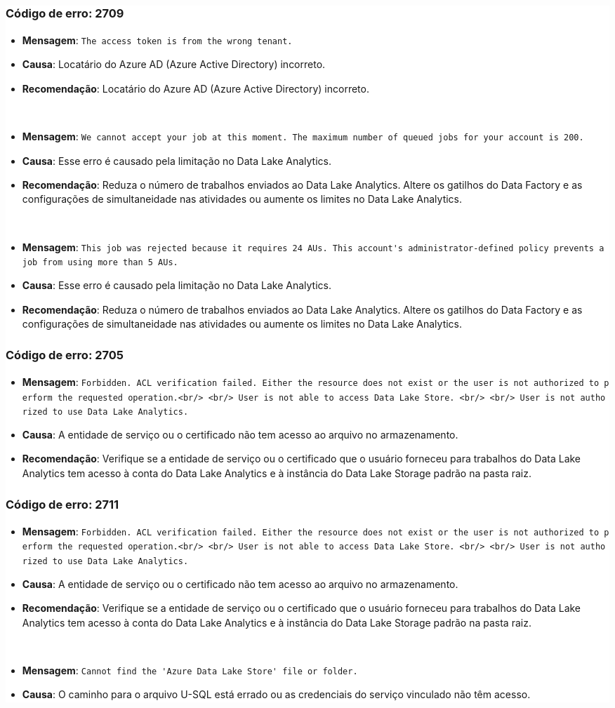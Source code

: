 ### <a name="error-code-2709"></a>Código de erro: 2709

- **Mensagem**: `The access token is from the wrong tenant.`

- **Causa**: Locatário do Azure AD (Azure Active Directory) incorreto.

- **Recomendação**: Locatário do Azure AD (Azure Active Directory) incorreto.

<br/>

- **Mensagem**: `We cannot accept your job at this moment. The maximum number of queued jobs for your account is 200. `

- **Causa**: Esse erro é causado pela limitação no Data Lake Analytics.

- **Recomendação**: Reduza o número de trabalhos enviados ao Data Lake Analytics. Altere os gatilhos do Data Factory e as configurações de simultaneidade nas atividades ou aumente os limites no Data Lake Analytics.

<br/> 

- **Mensagem**: `This job was rejected because it requires 24 AUs. This account's administrator-defined policy prevents a job from using more than 5 AUs.`

- **Causa**: Esse erro é causado pela limitação no Data Lake Analytics.

- **Recomendação**: Reduza o número de trabalhos enviados ao Data Lake Analytics. Altere os gatilhos do Data Factory e as configurações de simultaneidade nas atividades ou aumente os limites no Data Lake Analytics.

### <a name="error-code-2705"></a>Código de erro: 2705

- **Mensagem**: `Forbidden. ACL verification failed. Either the resource does not exist or the user is not authorized to perform the requested operation.<br/> <br/> User is not able to access Data Lake Store. <br/> <br/> User is not authorized to use Data Lake Analytics.`

- **Causa**: A entidade de serviço ou o certificado não tem acesso ao arquivo no armazenamento.

- **Recomendação**: Verifique se a entidade de serviço ou o certificado que o usuário forneceu para trabalhos do Data Lake Analytics tem acesso à conta do Data Lake Analytics e à instância do Data Lake Storage padrão na pasta raiz.

### <a name="error-code-2711"></a>Código de erro: 2711

- **Mensagem**: `Forbidden. ACL verification failed. Either the resource does not exist or the user is not authorized to perform the requested operation.<br/> <br/> User is not able to access Data Lake Store. <br/> <br/> User is not authorized to use Data Lake Analytics.`

- **Causa**: A entidade de serviço ou o certificado não tem acesso ao arquivo no armazenamento.

- **Recomendação**: Verifique se a entidade de serviço ou o certificado que o usuário forneceu para trabalhos do Data Lake Analytics tem acesso à conta do Data Lake Analytics e à instância do Data Lake Storage padrão na pasta raiz.

<br/> 

- **Mensagem**: `Cannot find the 'Azure Data Lake Store' file or folder.`

- **Causa**: O caminho para o arquivo U-SQL está errado ou as credenciais do serviço vinculado não têm acesso.
